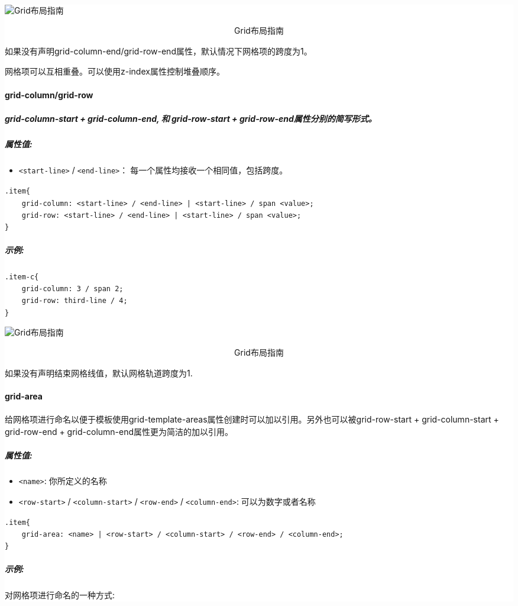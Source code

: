 ![Grid布局指南](http://cdn1.w3cplus.com/cdn/farfuture/alQ0HIXYmT5gbNObM3SG329ddcjN0R53iwUYRx7mxu4/mtime:1460132249/sites/default/files/blogs/2016/1604/grid-start-end-b.png)

<center>Grid布局指南</center>

如果没有声明grid-column-end/grid-row-end属性，默认情况下网格项的跨度为1。

网格项可以互相重叠。可以使用z-index属性控制堆叠顺序。

#### grid-column/grid-row

##### grid-column-start + grid-column-end, 和 grid-row-start + grid-row-end属性分别的简写形式。

##### 属性值:

* `<start-line>` / `<end-line>`： 每一个属性均接收一个相同值，包括跨度。

```
.item{
    grid-column: <start-line> / <end-line> | <start-line> / span <value>;
    grid-row: <start-line> / <end-line> | <start-line> / span <value>;
}
```

##### 示例:

	.item-c{
	    grid-column: 3 / span 2;
	    grid-row: third-line / 4;
	}

![Grid布局指南](http://cdn.w3cplus.com/cdn/farfuture/9cHMaarlw9Q6EUB4uXNHygG6E2jez75tLEKURdJ6byc/mtime:1460132250/sites/default/files/blogs/2016/1604/grid-start-end-c.png)

<center>Grid布局指南</center>

如果没有声明结束网格线值，默认网格轨道跨度为1.

#### grid-area

给网格项进行命名以便于模板使用grid-template-areas属性创建时可以加以引用。另外也可以被grid-row-start + grid-column-start + grid-row-end + grid-column-end属性更为简洁的加以引用。

##### 属性值:

* `<name>`: 你所定义的名称

* `<row-start>` / `<column-start>` / `<row-end>` / `<column-end>`: 可以为数字或者名称

```
.item{
    grid-area: <name> | <row-start> / <column-start> / <row-end> / <column-end>;
}
```

##### 示例:

对网格项进行命名的一种方式:
